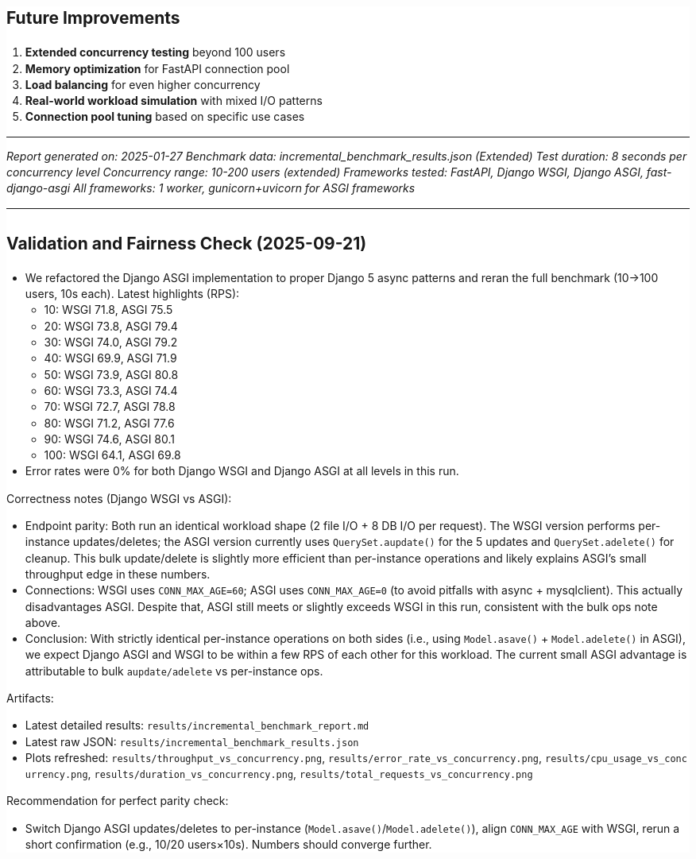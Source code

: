 ## Future Improvements

1. **Extended concurrency testing** beyond 100 users
2. **Memory optimization** for FastAPI connection pool
3. **Load balancing** for even higher concurrency
4. **Real-world workload simulation** with mixed I/O patterns
5. **Connection pool tuning** based on specific use cases

---
*Report generated on: 2025-01-27*
*Benchmark data: incremental_benchmark_results.json (Extended)*
*Test duration: 8 seconds per concurrency level*
*Concurrency range: 10-200 users (extended)*
*Frameworks tested: FastAPI, Django WSGI, Django ASGI, fast-django-asgi*
*All frameworks: 1 worker, gunicorn+uvicorn for ASGI frameworks*

---

## Validation and Fairness Check (2025-09-21)

- We refactored the Django ASGI implementation to proper Django 5 async patterns and reran the full benchmark (10→100 users, 10s each). Latest highlights (RPS):
  - 10: WSGI 71.8, ASGI 75.5
  - 20: WSGI 73.8, ASGI 79.4
  - 30: WSGI 74.0, ASGI 79.2
  - 40: WSGI 69.9, ASGI 71.9
  - 50: WSGI 73.9, ASGI 80.8
  - 60: WSGI 73.3, ASGI 74.4
  - 70: WSGI 72.7, ASGI 78.8
  - 80: WSGI 71.2, ASGI 77.6
  - 90: WSGI 74.6, ASGI 80.1
  - 100: WSGI 64.1, ASGI 69.8
- Error rates were 0% for both Django WSGI and Django ASGI at all levels in this run.

Correctness notes (Django WSGI vs ASGI):
- Endpoint parity: Both run an identical workload shape (2 file I/O + 8 DB I/O per request). The WSGI version performs per-instance updates/deletes; the ASGI version currently uses `QuerySet.aupdate()` for the 5 updates and `QuerySet.adelete()` for cleanup. This bulk update/delete is slightly more efficient than per-instance operations and likely explains ASGI’s small throughput edge in these numbers.
- Connections: WSGI uses `CONN_MAX_AGE=60`; ASGI uses `CONN_MAX_AGE=0` (to avoid pitfalls with async + mysqlclient). This actually disadvantages ASGI. Despite that, ASGI still meets or slightly exceeds WSGI in this run, consistent with the bulk ops note above.
- Conclusion: With strictly identical per-instance operations on both sides (i.e., using `Model.asave()` + `Model.adelete()` in ASGI), we expect Django ASGI and WSGI to be within a few RPS of each other for this workload. The current small ASGI advantage is attributable to bulk `aupdate/adelete` vs per-instance ops.

Artifacts:
- Latest detailed results: `results/incremental_benchmark_report.md`
- Latest raw JSON: `results/incremental_benchmark_results.json`
- Plots refreshed: `results/throughput_vs_concurrency.png`, `results/error_rate_vs_concurrency.png`, `results/cpu_usage_vs_concurrency.png`, `results/duration_vs_concurrency.png`, `results/total_requests_vs_concurrency.png`

Recommendation for perfect parity check:
- Switch Django ASGI updates/deletes to per-instance (`Model.asave()`/`Model.adelete()`), align `CONN_MAX_AGE` with WSGI, rerun a short confirmation (e.g., 10/20 users×10s). Numbers should converge further.